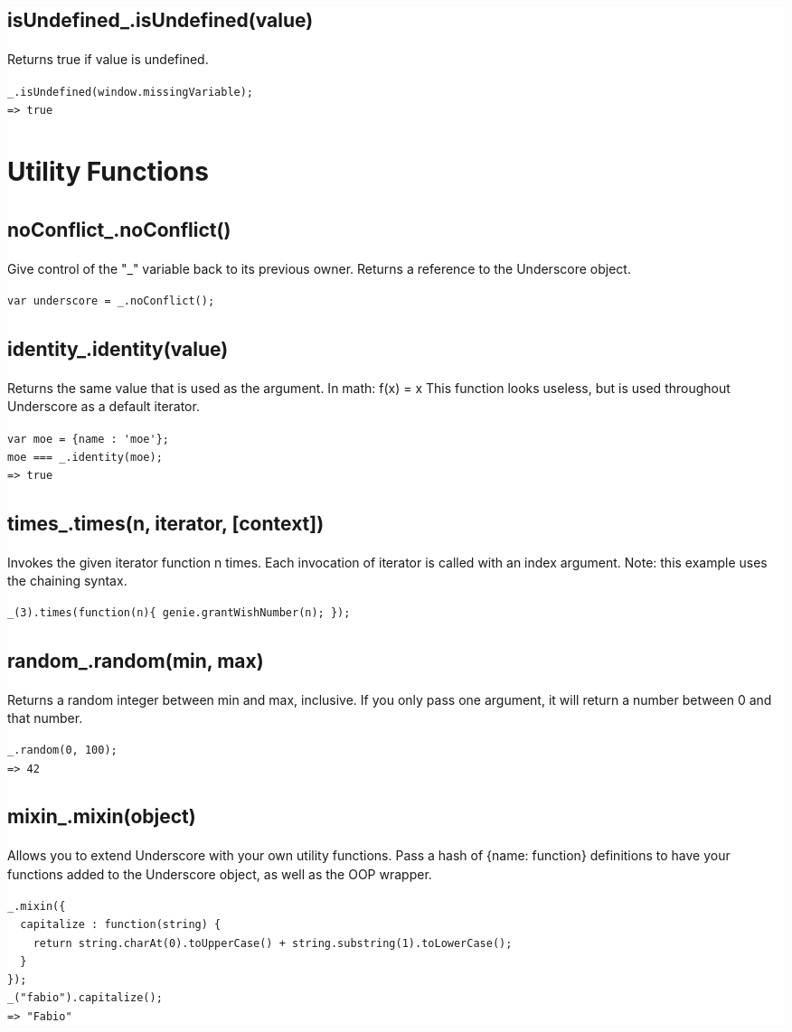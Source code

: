 ## isUndefined_.isUndefined(value) 
Returns true if value is undefined.

    _.isUndefined(window.missingVariable);
    => true



# Utility Functions

## noConflict_.noConflict() 
Give control of the "_" variable back to its previous owner. Returns a reference to the Underscore object.

    var underscore = _.noConflict();

## identity_.identity(value) 
Returns the same value that is used as the argument. In math: f(x) = x
This function looks useless, but is used throughout Underscore as a default iterator.

    var moe = {name : 'moe'};
    moe === _.identity(moe);
    => true

## times_.times(n, iterator, [context]) 
Invokes the given iterator function n times. Each invocation of iterator is called with an index argument. 
Note: this example uses the chaining syntax.

    _(3).times(function(n){ genie.grantWishNumber(n); });

## random_.random(min, max) 
Returns a random integer between min and max, inclusive. If you only pass one argument, it will return a number between 0 and that number.

    _.random(0, 100);
    => 42


## mixin_.mixin(object) 
Allows you to extend Underscore with your own utility functions. Pass a hash of {name: function} definitions to have your functions added to the Underscore object, as well as the OOP wrapper.

    _.mixin({
      capitalize : function(string) {
        return string.charAt(0).toUpperCase() + string.substring(1).toLowerCase();
      }
    });
    _("fabio").capitalize();
    => "Fabio"
